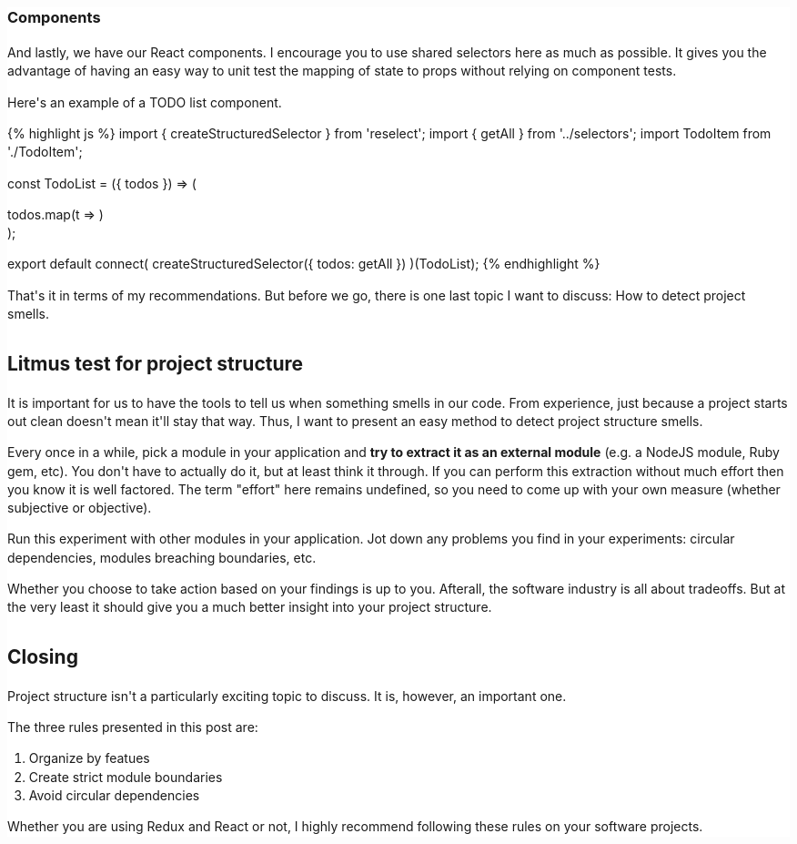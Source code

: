### Components

And lastly, we have our React components. I encourage you to use shared
selectors here as much as possible. It gives you the advantage of having an easy
way to unit test the mapping of state to props without relying on component tests.

Here's an example of a TODO list component.

{% highlight js %}
import { createStructuredSelector } from 'reselect';
import { getAll } from '../selectors';
import TodoItem from './TodoItem';

const TodoList = ({ todos }) => (
  <div>
    todos.map(t => <TodoItem todo={t}/>)
  </div>
);

export default connect(
  createStructuredSelector({
    todos: getAll
  })
)(TodoList);
{% endhighlight %}


That's it in terms of my recommendations. But before we go, there is one last topic I want
to discuss: How to detect project smells.

## Litmus test for project structure

It is important for us to have the tools to tell us when something smells in our code.
From experience, just because a project starts out clean doesn't mean it'll stay that way.
Thus, I want to present an easy method to detect project structure smells.

Every once in a while, pick a module in your application and **try to extract it as
an external module** (e.g. a NodeJS module, Ruby gem, etc). You don't have to actually
do it, but at least think it through. If you can perform this extraction without much
effort then you know it is well factored. The term "effort" here remains undefined, so you
need to come up with your own measure (whether subjective or objective).

Run this experiment with other modules in your application. Jot down any problems you
find in your experiments: circular dependencies, modules breaching boundaries, etc.

Whether you choose to take action based on your findings is up to you. Afterall, the
software industry is all about tradeoffs. But at the very least it should give you a much better
insight into your project structure.

## Closing

Project structure isn't a particularly exciting topic to discuss. It is, however, an important
one.

The three rules presented in this post are:

1. Organize by featues
2. Create strict module boundaries
3. Avoid circular dependencies

Whether you are using Redux and React or not, I highly recommend following these rules
on your software projects.

